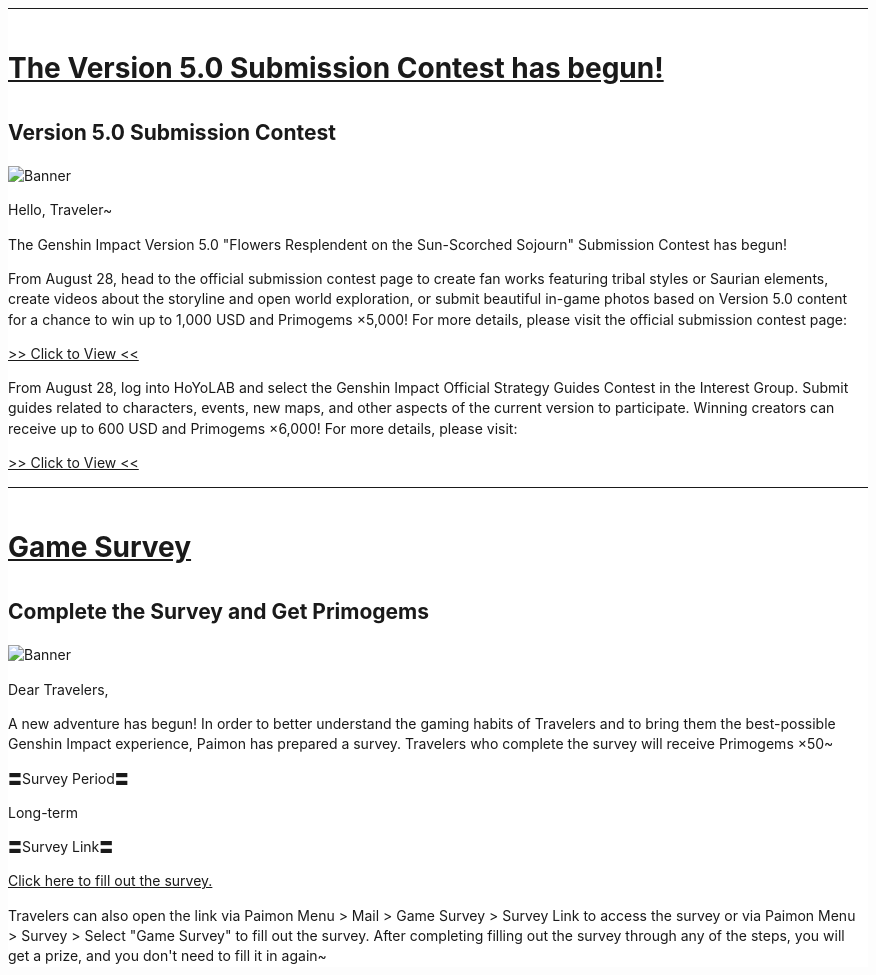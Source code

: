 -----

# [The Version 5.0 Submission Contest has begun!](archive/20693.md)
## Version 5.0 Submission Contest
![Banner](https://sdk.hoyoverse.com/upload/ann/2024/08/21/465a077141ce595b770414201b310678_3583169290652333141.jpg)

Hello, Traveler~

The Genshin Impact Version 5.0 "Flowers Resplendent on the Sun-Scorched Sojourn" Submission Contest has begun!

From August 28, head to the official submission contest page to create fan works featuring tribal styles or Saurian elements, create videos about the storyline and open world exploration, or submit beautiful in-game photos based on Version 5.0 content for a chance to win up to 1,000 USD and Primogems ×5,000! For more details, please visit the official submission contest page:

[>> Click to View <<](https://act.hoyoverse.com/puzzle/hk4e/pz_PaUfsunMMa/index.html?hyl_auth_required=true&sign_type=2&authkey_ver=1&auth_appid=e202408218921&utm_source=ingame&utm_medium=notice)

From August 28, log into HoYoLAB and select the Genshin Impact Official Strategy Guides Contest in the Interest Group. Submit guides related to characters, events, new maps, and other aspects of the current version to participate. Winning creators can receive up to 600 USD and Primogems ×6,000! For more details, please visit:

[>> Click to View <<](https://www.hoyolab.com/contribution/394)

-----

# [Game Survey](archive/20708.md)
## Complete the Survey and Get Primogems
![Banner](https://sdk.hoyoverse.com/upload/announcement/2022/08/17/f8c479b1eaf9c19328c56264ca38affe_8815493962934825777.jpg)

Dear Travelers,

A new adventure has begun! In order to better understand the gaming habits of Travelers and to bring them the best-possible Genshin Impact experience, Paimon has prepared a survey. Travelers who complete the survey will receive Primogems ×50~

〓Survey Period〓

Long-term

〓Survey Link〓

[Click here to fill out the survey.](https://webstatic.hoyoverse.com/common/event/survey-user-v2/index.html?auth_appid=survey_CNn-j-F2sx-seXZlJUP2c9jil8J2cTjdwzMiei0cTdTLaIK&game_biz=hk4e_global&surveyId=25452&format=1&sign_type=2&authkey_ver=1)

Travelers can also open the link via Paimon Menu > Mail > Game Survey > Survey Link to access the survey or via Paimon Menu > Survey > Select "Game Survey" to fill out the survey. After completing filling out the survey through any of the steps, you will get a prize, and you don't need to fill it in again~
